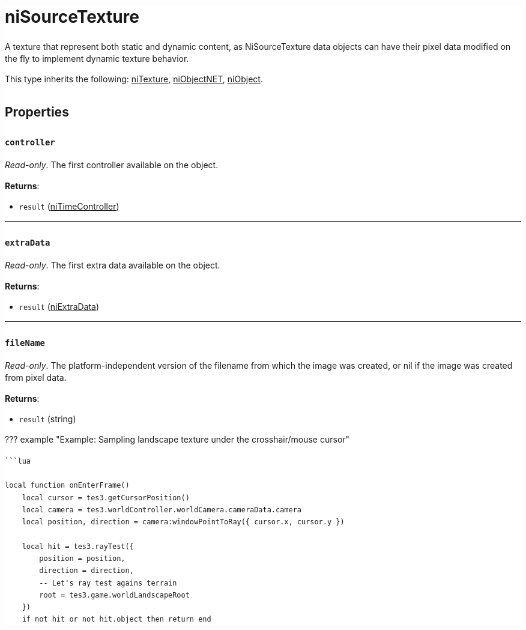 # niSourceTexture
<div class="search_terms" style="display: none">nisourcetexture, sourcetexture</div>



A texture that represent both static and dynamic content, as NiSourceTexture data objects can have their pixel data modified on the fly to implement dynamic texture behavior.

This type inherits the following: [niTexture](../types/niTexture.md), [niObjectNET](../types/niObjectNET.md), [niObject](../types/niObject.md).
## Properties

### `controller`
<div class="search_terms" style="display: none">controller</div>

*Read-only*. The first controller available on the object.

**Returns**:

* `result` ([niTimeController](../types/niTimeController.md))

***

### `extraData`
<div class="search_terms" style="display: none">extradata</div>

*Read-only*. The first extra data available on the object.

**Returns**:

* `result` ([niExtraData](../types/niExtraData.md))

***

### `fileName`
<div class="search_terms" style="display: none">filename</div>

*Read-only*. The platform-independent version of the filename from which the image was created, or nil if the image was created from pixel data.

**Returns**:

* `result` (string)

??? example "Example: Sampling landscape texture under the crosshair/mouse cursor"

	```lua
	
	local function onEnterFrame()
		local cursor = tes3.getCursorPosition()
		local camera = tes3.worldController.worldCamera.cameraData.camera
		local position, direction = camera:windowPointToRay({ cursor.x, cursor.y })
	
		local hit = tes3.rayTest({
			position = position,
			direction = direction,
			-- Let's ray test agains terrain
			root = tes3.game.worldLandscapeRoot
		})
		if not hit or not hit.object then return end
	